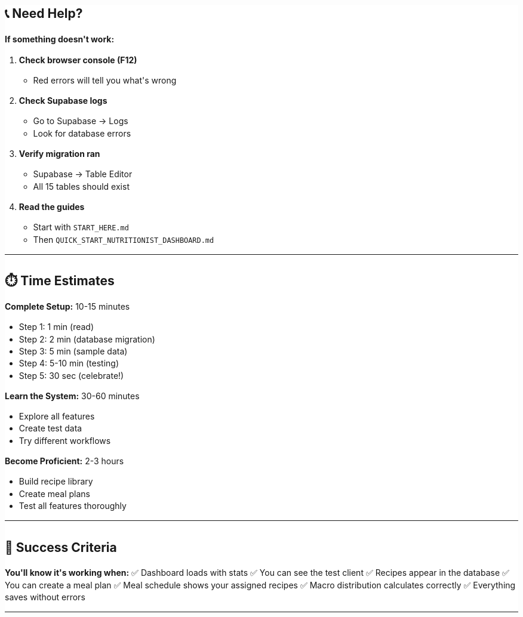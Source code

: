 
## 📞 Need Help?

**If something doesn't work:**

1. **Check browser console (F12)**
   - Red errors will tell you what's wrong

2. **Check Supabase logs**
   - Go to Supabase → Logs
   - Look for database errors

3. **Verify migration ran**
   - Supabase → Table Editor
   - All 15 tables should exist

4. **Read the guides**
   - Start with `START_HERE.md`
   - Then `QUICK_START_NUTRITIONIST_DASHBOARD.md`

---

## ⏱️ Time Estimates

**Complete Setup:** 10-15 minutes
- Step 1: 1 min (read)
- Step 2: 2 min (database migration)
- Step 3: 5 min (sample data)
- Step 4: 5-10 min (testing)
- Step 5: 30 sec (celebrate!)

**Learn the System:** 30-60 minutes
- Explore all features
- Create test data
- Try different workflows

**Become Proficient:** 2-3 hours
- Build recipe library
- Create meal plans
- Test all features thoroughly

---

## 🎯 Success Criteria

**You'll know it's working when:**
✅ Dashboard loads with stats
✅ You can see the test client
✅ Recipes appear in the database
✅ You can create a meal plan
✅ Meal schedule shows your assigned recipes
✅ Macro distribution calculates correctly
✅ Everything saves without errors

---
